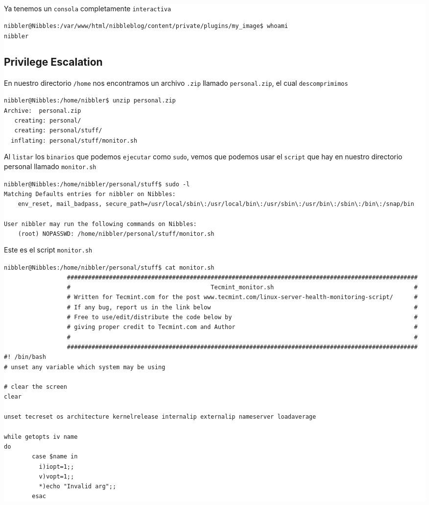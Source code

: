 Ya tenemos un `consola` completamente `interactiva`

```
nibbler@Nibbles:/var/www/html/nibbleblog/content/private/plugins/my_image$ whoami
nibbler
```
## Privilege Escalation

En nuestro directorio `/home` nos encontramos un archivo `.zip` llamado `personal.zip`, el cual `descomprimimos`

```
nibbler@Nibbles:/home/nibbler$ unzip personal.zip 
Archive:  personal.zip
   creating: personal/
   creating: personal/stuff/
  inflating: personal/stuff/monitor.sh  
```

Al `listar` los `binarios` que podemos `ejecutar` como `sudo`, vemos que podemos usar el `script` que hay en nuestro directorio personal llamado `monitor.sh`

```
nibbler@Nibbles:/home/nibbler/personal/stuff$ sudo -l
Matching Defaults entries for nibbler on Nibbles:
    env_reset, mail_badpass, secure_path=/usr/local/sbin\:/usr/local/bin\:/usr/sbin\:/usr/bin\:/sbin\:/bin\:/snap/bin

User nibbler may run the following commands on Nibbles:
    (root) NOPASSWD: /home/nibbler/personal/stuff/monitor.sh
```

Este es el script `monitor.sh`

```
nibbler@Nibbles:/home/nibbler/personal/stuff$ cat monitor.sh
                  ####################################################################################################
                  #                                        Tecmint_monitor.sh                                        #
                  # Written for Tecmint.com for the post www.tecmint.com/linux-server-health-monitoring-script/      #
                  # If any bug, report us in the link below                                                          #
                  # Free to use/edit/distribute the code below by                                                    #
                  # giving proper credit to Tecmint.com and Author                                                   #
                  #                                                                                                  #
                  ####################################################################################################
#! /bin/bash
# unset any variable which system may be using

# clear the screen
clear

unset tecreset os architecture kernelrelease internalip externalip nameserver loadaverage

while getopts iv name
do
        case $name in
          i)iopt=1;;
          v)vopt=1;;
          *)echo "Invalid arg";;
        esac
```